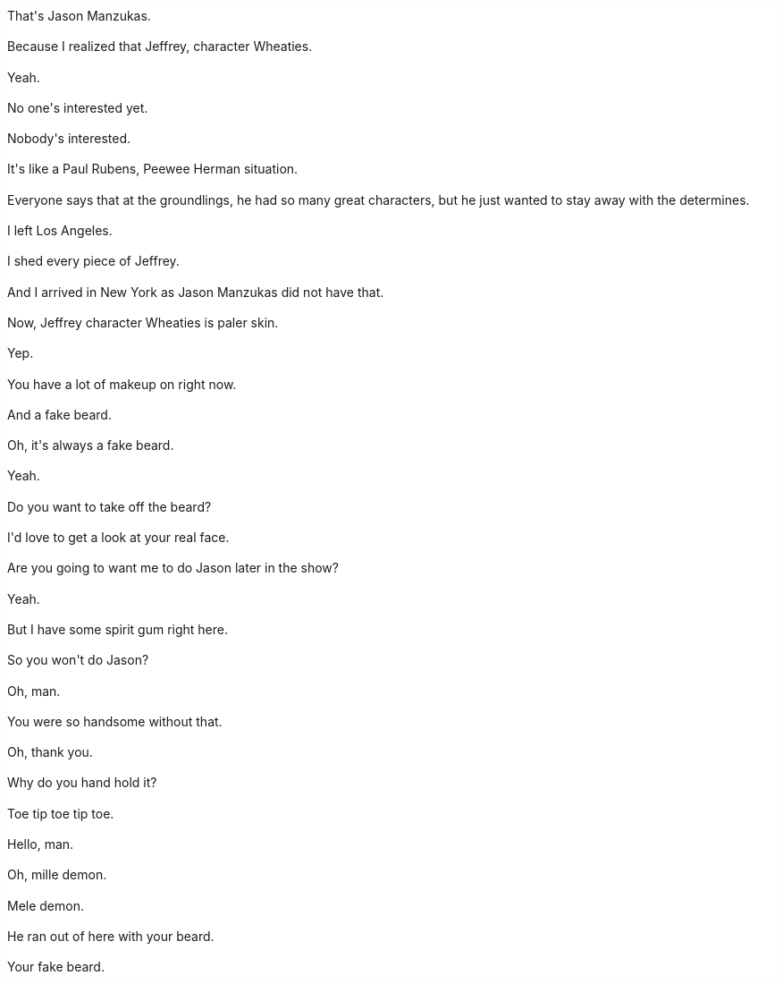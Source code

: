 That's Jason Manzukas.

Because I realized that Jeffrey, character Wheaties.

Yeah.

No one's interested yet.

Nobody's interested.

It's like a Paul Rubens, Peewee Herman situation.

Everyone says that at the groundlings, he had so many great characters, but he just wanted to stay away with the determines.

I left Los Angeles.

I shed every piece of Jeffrey.

And I arrived in New York as Jason Manzukas did not have that.

Now, Jeffrey character Wheaties is paler skin.

Yep.

You have a lot of makeup on right now.

And a fake beard.

Oh, it's always a fake beard.

Yeah.

Do you want to take off the beard?

I'd love to get a look at your real face.

Are you going to want me to do Jason later in the show?

Yeah.

But I have some spirit gum right here.

So you won't do Jason?

Oh, man.

You were so handsome without that.

Oh, thank you.

Why do you hand hold it?

Toe tip toe tip toe.

Hello, man.

Oh, mille demon.

Mele demon.

He ran out of here with your beard.

Your fake beard.
